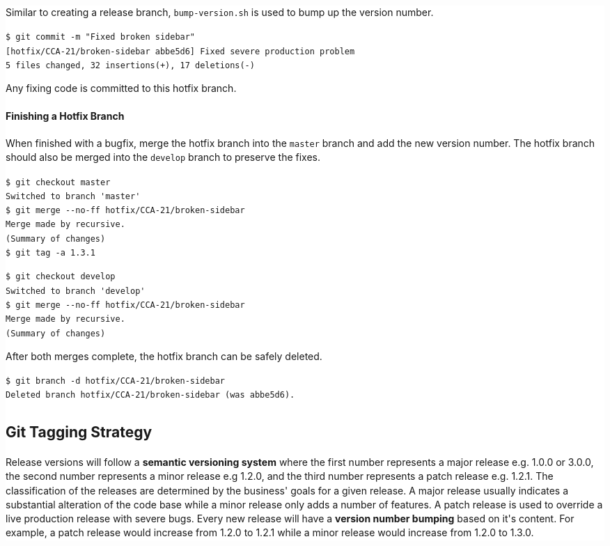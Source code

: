 Similar to creating a release branch, `bump-version.sh` is used to bump up the version number.

```
$ git commit -m "Fixed broken sidebar"
[hotfix/CCA-21/broken-sidebar abbe5d6] Fixed severe production problem
5 files changed, 32 insertions(+), 17 deletions(-)
```

Any fixing code is committed to this hotfix branch.

#### Finishing a Hotfix Branch

When finished with a bugfix, merge the hotfix branch into the `master` branch and add the new version number. The hotfix branch should also be merged into the `develop` branch to preserve the fixes.

```
$ git checkout master
Switched to branch 'master'
$ git merge --no-ff hotfix/CCA-21/broken-sidebar
Merge made by recursive.
(Summary of changes)
$ git tag -a 1.3.1
```

```
$ git checkout develop
Switched to branch 'develop'
$ git merge --no-ff hotfix/CCA-21/broken-sidebar
Merge made by recursive.
(Summary of changes)
```

After both merges complete, the hotfix branch can be safely deleted.

```
$ git branch -d hotfix/CCA-21/broken-sidebar
Deleted branch hotfix/CCA-21/broken-sidebar (was abbe5d6).
```

## Git Tagging Strategy

Release versions will follow a **semantic versioning system** where the first number represents a major release e.g. 1.0.0 or 3.0.0, the second number represents a minor release e.g 1.2.0, and the third number represents a patch release e.g. 1.2.1.
The classification of the releases are determined by the business' goals for a given release. A major release usually indicates a substantial alteration of the code base while a minor release only adds a number of features. A patch release is used to override a live production release with severe bugs.
Every new release will have a **version number bumping** based on it's content. For example, a patch release would increase from 1.2.0 to 1.2.1 while a minor release would increase from 1.2.0 to 1.3.0.
